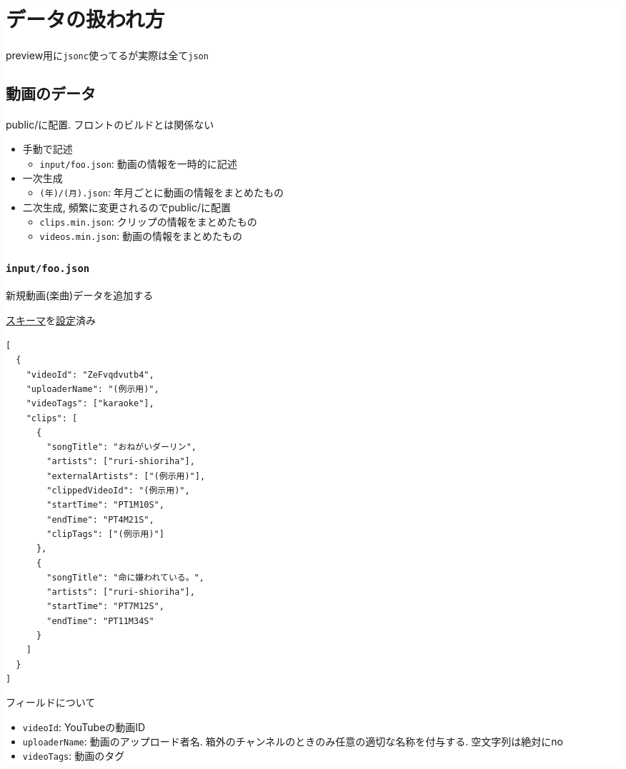# データの扱われ方

preview用に`jsonc`使ってるが実際は全て`json`

## 動画のデータ

public/に配置. フロントのビルドとは関係ない

- 手動で記述
  - `input/foo.json`: 動画の情報を一時的に記述
- 一次生成
  - `(年)/(月).json`: 年月ごとに動画の情報をまとめたもの
- 二次生成, 頻繁に変更されるのでpublic/に配置
  - `clips.min.json`: クリップの情報をまとめたもの
  - `videos.min.json`: 動画の情報をまとめたもの

### `input/foo.json`

新規動画(楽曲)データを追加する

[スキーマ](/tools/music_data.schema.json)を[設定](/.vscode/settings.json)済み

```jsonc
[
  {
    "videoId": "ZeFvqdvutb4",
    "uploaderName": "(例示用)",
    "videoTags": ["karaoke"],
    "clips": [
      {
        "songTitle": "おねがいダーリン",
        "artists": ["ruri-shioriha"],
        "externalArtists": ["(例示用)"],
        "clippedVideoId": "(例示用)",
        "startTime": "PT1M10S",
        "endTime": "PT4M21S",
        "clipTags": ["(例示用)"]
      },
      {
        "songTitle": "命に嫌われている。",
        "artists": ["ruri-shioriha"],
        "startTime": "PT7M12S",
        "endTime": "PT11M34S"
      }
    ]
  }
]
```

フィールドについて

- `videoId`: YouTubeの動画ID
- `uploaderName`: 動画のアップロード者名. 箱外のチャンネルのときのみ任意の適切な名称を付与する. 空文字列は絶対にno
- `videoTags`: 動画のタグ
